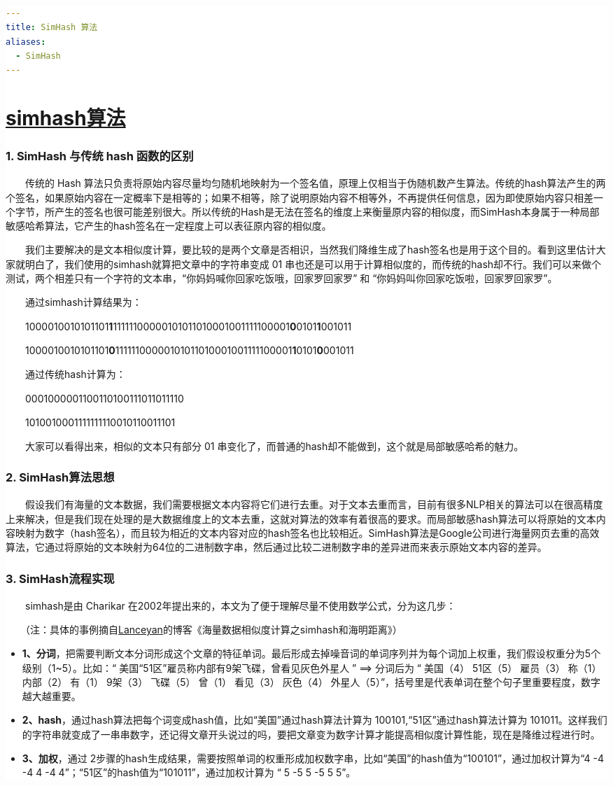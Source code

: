 ```yaml
---
title: SimHash 算法
aliases:
  - SimHash
---
```

# [simhash算法](https://www.cnblogs.com/sddai/p/10088007.html)

### 1. SimHash 与传统 hash 函数的区别

　　传统的 Hash 算法只负责将原始内容尽量均匀随机地映射为一个签名值，原理上仅相当于伪随机数产生算法。传统的hash算法产生的两个签名，如果原始内容在一定概率下是相等的；如果不相等，除了说明原始内容不相等外，不再提供任何信息，因为即使原始内容只相差一个字节，所产生的签名也很可能差别很大。所以传统的Hash是无法在签名的维度上来衡量原内容的相似度，而SimHash本身属于一种局部敏感哈希算法，它产生的hash签名在一定程度上可以表征原内容的相似度。

　　我们主要解决的是文本相似度计算，要比较的是两个文章是否相识，当然我们降维生成了hash签名也是用于这个目的。看到这里估计大家就明白了，我们使用的simhash就算把文章中的字符串变成 01 串也还是可以用于计算相似度的，而传统的hash却不行。我们可以来做个测试，两个相差只有一个字符的文本串，“你妈妈喊你回家吃饭哦，回家罗回家罗” 和 “你妈妈叫你回家吃饭啦，回家罗回家罗”。

　　通过simhash计算结果为：

　　1000010010101101**1**11111100000101011010001001111100001**0**0101**1**001011

　　1000010010101101**0**11111100000101011010001001111100001**1**0101**0**001011

　　通过传统hash计算为：

　　0001000001100110100111011011110

　　1010010001111111110010110011101

　　大家可以看得出来，相似的文本只有部分 01 串变化了，而普通的hash却不能做到，这个就是局部敏感哈希的魅力。

### 2. SimHash算法思想

　　假设我们有海量的文本数据，我们需要根据文本内容将它们进行去重。对于文本去重而言，目前有很多NLP相关的算法可以在很高精度上来解决，但是我们现在处理的是大数据维度上的文本去重，这就对算法的效率有着很高的要求。而局部敏感hash算法可以将原始的文本内容映射为数字（hash签名），而且较为相近的文本内容对应的hash签名也比较相近。SimHash算法是Google公司进行海量网页去重的高效算法，它通过将原始的文本映射为64位的二进制数字串，然后通过比较二进制数字串的差异进而来表示原始文本内容的差异。

[](http://www.cnblogs.com/maybe2030/p/5203186.html#_labelTop)

### 3. SimHash流程实现

　　simhash是由 Charikar 在2002年提出来的，本文为了便于理解尽量不使用数学公式，分为这几步：

　　（注：具体的事例摘自[Lanceyan](http://www.lanceyan.com/)的博客《海量数据相似度计算之simhash和海明距离》）

- **1、分词**，把需要判断文本分词形成这个文章的特征单词。最后形成去掉噪音词的单词序列并为每个词加上权重，我们假设权重分为5个级别（1~5）。比如：“ 美国“51区”雇员称内部有9架飞碟，曾看见灰色外星人 ” ==> 分词后为 “ 美国（4） 51区（5） 雇员（3） 称（1） 内部（2） 有（1） 9架（3） 飞碟（5） 曾（1） 看见（3） 灰色（4） 外星人（5）”，括号里是代表单词在整个句子里重要程度，数字越大越重要。
    
- **2、hash**，通过hash算法把每个词变成hash值，比如“美国”通过hash算法计算为 100101,“51区”通过hash算法计算为 101011。这样我们的字符串就变成了一串串数字，还记得文章开头说过的吗，要把文章变为数字计算才能提高相似度计算性能，现在是降维过程进行时。
    
- **3、加权**，通过 2步骤的hash生成结果，需要按照单词的权重形成加权数字串，比如“美国”的hash值为“100101”，通过加权计算为“4 -4 -4 4 -4 4”；“51区”的hash值为“101011”，通过加权计算为 “ 5 -5 5 -5 5 5”。
    